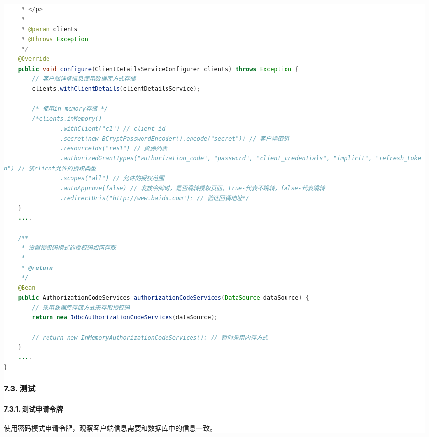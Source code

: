 ```java
     * </p>
     *
     * @param clients
     * @throws Exception
     */
    @Override
    public void configure(ClientDetailsServiceConfigurer clients) throws Exception {
        // 客户端详情信息使用数据库方式存储
        clients.withClientDetails(clientDetailsService);

        /* 使用in‐memory存储 */
        /*clients.inMemory()
                .withClient("c1") // client_id
                .secret(new BCryptPasswordEncoder().encode("secret")) // 客户端密钥
                .resourceIds("res1") // 资源列表
                .authorizedGrantTypes("authorization_code", "password", "client_credentials", "implicit", "refresh_token") // 该client允许的授权类型
                .scopes("all") // 允许的授权范围
                .autoApprove(false) // 发放令牌时，是否跳转授权页面，true-代表不跳转，false-代表跳转
                .redirectUris("http://www.baidu.com"); // 验证回调地址*/
    }
    ....

    /**
     * 设置授权码模式的授权码如何存取
     *
     * @return
     */
    @Bean
    public AuthorizationCodeServices authorizationCodeServices(DataSource dataSource) {
        // 采用数据库存储方式来存取授权码
        return new JdbcAuthorizationCodeServices(dataSource);

        // return new InMemoryAuthorizationCodeServices(); // 暂时采用内存方式
    }
    ....
}
```

### 7.3. 测试

#### 7.3.1. 测试申请令牌

使用密码模式申请令牌，观察客户端信息需要和数据库中的信息一致。
